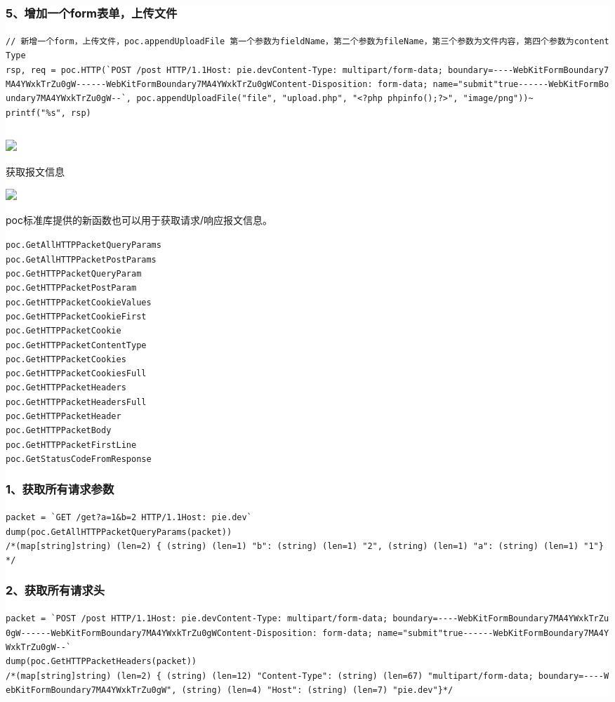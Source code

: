 ```
```  
### 5、增加一个form表单，上传文件  
```
// 新增一个form，上传文件，poc.appendUploadFile 第一个参数为fieldName，第二个参数为fileName，第三个参数为文件内容，第四个参数为contentType
rsp, req = poc.HTTP(`POST /post HTTP/1.1Host: pie.devContent-Type: multipart/form-data; boundary=----WebKitFormBoundary7MA4YWxkTrZu0gW------WebKitFormBoundary7MA4YWxkTrZu0gWContent-Disposition: form-data; name="submit"true------WebKitFormBoundary7MA4YWxkTrZu0gW--`, poc.appendUploadFile("file", "upload.php", "<?php phpinfo();?>", "image/png"))~
printf("%s", rsp)
```  
##   
  
![](https://mmbiz.qpic.cn/sz_mmbiz_png/wnkqgz7oRUB4Q6yGbofrQJAYax3jtA875e2fVFcChGGMuib2ibyAiajVvLNEDfVlz4iaCiaPyE4UktGX1Nn38Ra2QIA/640?wx_fmt=png "")  
  
获取报文信息  
  
![](https://mmbiz.qpic.cn/sz_mmbiz_png/DN1y5bx3tA0fvOsWiaE4KCpicGDGvK8CZjpoaqjhp6iaa7NZM1udzQnqicbKp2mVyk6R0CSpHvBO1D8ROYhm64mYgQ/640?wx_fmt=png "")  
  
  
poc标准库提供的新函数也可以用于获取请求/响应报文信息。  
```
poc.GetAllHTTPPacketQueryParams
poc.GetAllHTTPPacketPostParams
poc.GetHTTPPacketQueryParam
poc.GetHTTPPacketPostParam
poc.GetHTTPPacketCookieValues
poc.GetHTTPPacketCookieFirst
poc.GetHTTPPacketCookie
poc.GetHTTPPacketContentType
poc.GetHTTPPacketCookies
poc.GetHTTPPacketCookiesFull
poc.GetHTTPPacketHeaders
poc.GetHTTPPacketHeadersFull
poc.GetHTTPPacketHeader
poc.GetHTTPPacketBody
poc.GetHTTPPacketFirstLine
poc.GetStatusCodeFromResponse

```  
### 1、获取所有请求参数  
```
packet = `GET /get?a=1&b=2 HTTP/1.1Host: pie.dev`
dump(poc.GetAllHTTPPacketQueryParams(packet))
/*(map[string]string) (len=2) { (string) (len=1) "b": (string) (len=1) "2", (string) (len=1) "a": (string) (len=1) "1"}*/

```  
### 2、获取所有请求头  
```
packet = `POST /post HTTP/1.1Host: pie.devContent-Type: multipart/form-data; boundary=----WebKitFormBoundary7MA4YWxkTrZu0gW------WebKitFormBoundary7MA4YWxkTrZu0gWContent-Disposition: form-data; name="submit"true------WebKitFormBoundary7MA4YWxkTrZu0gW--`
dump(poc.GetHTTPPacketHeaders(packet))
/*(map[string]string) (len=2) { (string) (len=12) "Content-Type": (string) (len=67) "multipart/form-data; boundary=----WebKitFormBoundary7MA4YWxkTrZu0gW", (string) (len=4) "Host": (string) (len=7) "pie.dev"}*/

```  
  